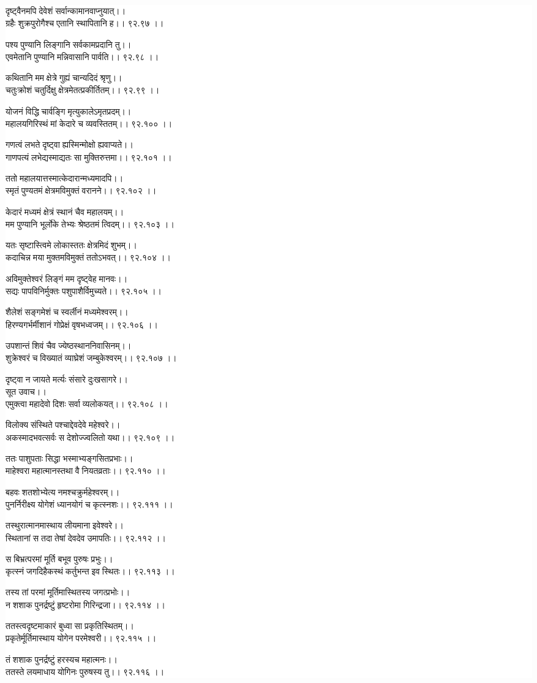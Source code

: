 दृष्ट्वैनमपि देवेशं सर्वान्कामानवाप्नुयात्।।  
ग्रहैः शुक्रपुरोगैश्च एतानि स्थापितानि ह।। ९२.९७ ।।  
  
पश्य पुण्यानि लिङ्गानि सर्वकामप्रदानि तु।।  
एवमेतानि पुण्यानि मन्निवासानि पार्वति।। ९२.९८ ।।  
  
कथितानि मम क्षेत्रे गुह्यं चान्यदिदं श्रृणु।।  
चतुःक्रोशं चतुर्दिक्षु क्षेत्रमेतत्प्रकीर्तितम्।। ९२.९९ ।।  
  
योजनं विद्धि चार्वङ्गि मृत्युकालेऽमृतप्रदम्।।  
महालयगिरिस्थं मां केदारे च व्यवस्तितम्।। ९२.१०० ।।  
  
गणत्वं लभते दृष्ट्वा ह्यस्मिन्मोक्षो ह्यवाप्यते।।  
गाणपत्यं लभेद्यस्माद्यतः सा मुक्तिरुत्तमा।। ९२.१०१ ।।  
  
ततो महालयात्तस्मात्केदारान्मध्यमादपि।।  
स्मृतं पुण्यतमं क्षेत्रमविमुक्तं वरानने।। ९२.१०२ ।।  
  
केदारं मध्यमं क्षेत्रं स्थानं चैव महालयम्।।  
मम पुण्यानि भूर्लोके तेभ्यः श्रेष्ठतमं त्विदम्।। ९२.१०३ ।।  
  
यतः सृष्टास्त्विमे लोकास्ततः क्षेत्रमिदं शुभम्।।  
कदाचिन्न मया मुक्तमविमुक्तं ततोऽभवत्।। ९२.१०४ ।।  
  
अविमुक्तेश्वरं लिङ्गं मम दृष्ट्वेह मानवः।।  
सद्यः पापविनिर्मुक्तः पशुपाशैर्विमुच्यते।। ९२.१०५ ।।  
  
शैलेशं सङ्गमेशं च स्वर्लीनं मध्यमेश्वरम्।।  
हिरण्यगर्भर्मीशानं गोप्रेक्षं वृषभध्वजम्।। ९२.१०६ ।।  
  
उपशान्तं शिवं चैव ज्येष्ठस्थाननिवासिनम्।।  
शुक्रेश्वरं च विख्यातं व्याघ्रेशं जम्बुकेश्वरम्।। ९२.१०७ ।।  
  
दृष्ट्वा न जायते मर्त्यः संसारे दुःखसागरे।।  
सूत उवाच।।  
एमुक्त्वा महादेवो दिशः सर्वा व्यलोकयत्।। ९२.१०८ ।।  
  
विलोक्य संस्थिते पश्चाद्देवदेवे महेश्वरे।।  
अकस्मादभवत्सर्वः स देशोज्ज्वलितो यथा।। ९२.१०९ ।।  
  
ततः पाशुपताः सिद्धा भस्माभ्यङ्गसितप्रभाः।।  
माहेश्वरा महात्मानस्तथा वै नियतव्रताः।। ९२.११० ।।  
  
बहवः शतशोभ्येत्य नमश्चक्रुर्महेश्वरम्।।  
पुनर्निरीक्ष्य योगेशं ध्यानयोगं च कृत्स्नशः।। ९२.१११ ।।  
  
तस्थुरात्मानमास्थाय लीयमाना इवेश्वरे।।  
स्थितानां स तदा तेषां देवदेव उमापतिः।। ९२.११२ ।।  
  
स बिभ्रत्परमां मूर्ति बभूव पुरुषः प्रभुः।।  
कृत्स्नं जगदिहैकस्थं कर्तुभन्त इव स्थितः।। ९२.११३ ।।  
  
तस्य तां परमां मूर्तिमास्थितस्य जगत्प्रभोः।।  
न शशाक पुनर्द्रष्टुं हृष्टरोमा गिरिन्द्रजा।। ९२.११४ ।।  
  
ततस्त्वदृष्टमाकारं बुध्वा सा प्रकृतिस्थितम्।।  
प्रकृतेर्मूर्तिमास्थाय योगेन परमेश्वरी।। ९२.११५ ।।  
  
तं शशाक पुनर्द्रष्टुं हरस्यच महात्मनः।।  
ततस्ते लयमाधाय योगिनः पुरुषस्य तु।। ९२.११६ ।।  
  